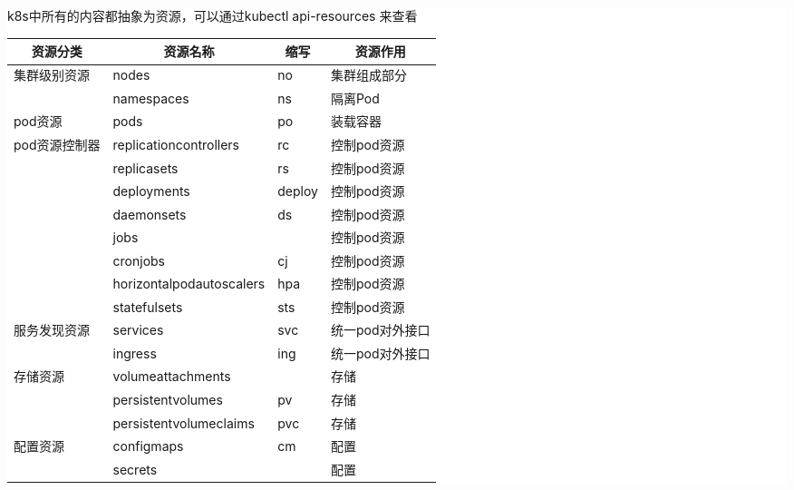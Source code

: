 k8s中所有的内容都抽象为资源，可以通过kubectl api-resources 来查看

| **资源分类**  | **资源名称**             | **缩写** | **资源作用**    |
| ------------- | ------------------------ | -------- | --------------- |
| 集群级别资源  | nodes                    | no       | 集群组成部分    |
|               | namespaces               | ns       | 隔离Pod         |
| pod资源       | pods                     | po       | 装载容器        |
| pod资源控制器 | replicationcontrollers   | rc       | 控制pod资源     |
|               | replicasets              | rs       | 控制pod资源     |
|               | deployments              | deploy   | 控制pod资源     |
|               | daemonsets               | ds       | 控制pod资源     |
|               | jobs                     |          | 控制pod资源     |
|               | cronjobs                 | cj       | 控制pod资源     |
|               | horizontalpodautoscalers | hpa      | 控制pod资源     |
|               | statefulsets             | sts      | 控制pod资源     |
| 服务发现资源  | services                 | svc      | 统一pod对外接口 |
|               | ingress                  | ing      | 统一pod对外接口 |
| 存储资源      | volumeattachments        |          | 存储            |
|               | persistentvolumes        | pv       | 存储            |
|               | persistentvolumeclaims   | pvc      | 存储            |
| 配置资源      | configmaps               | cm       | 配置            |
|               | secrets                  |          | 配置            |
